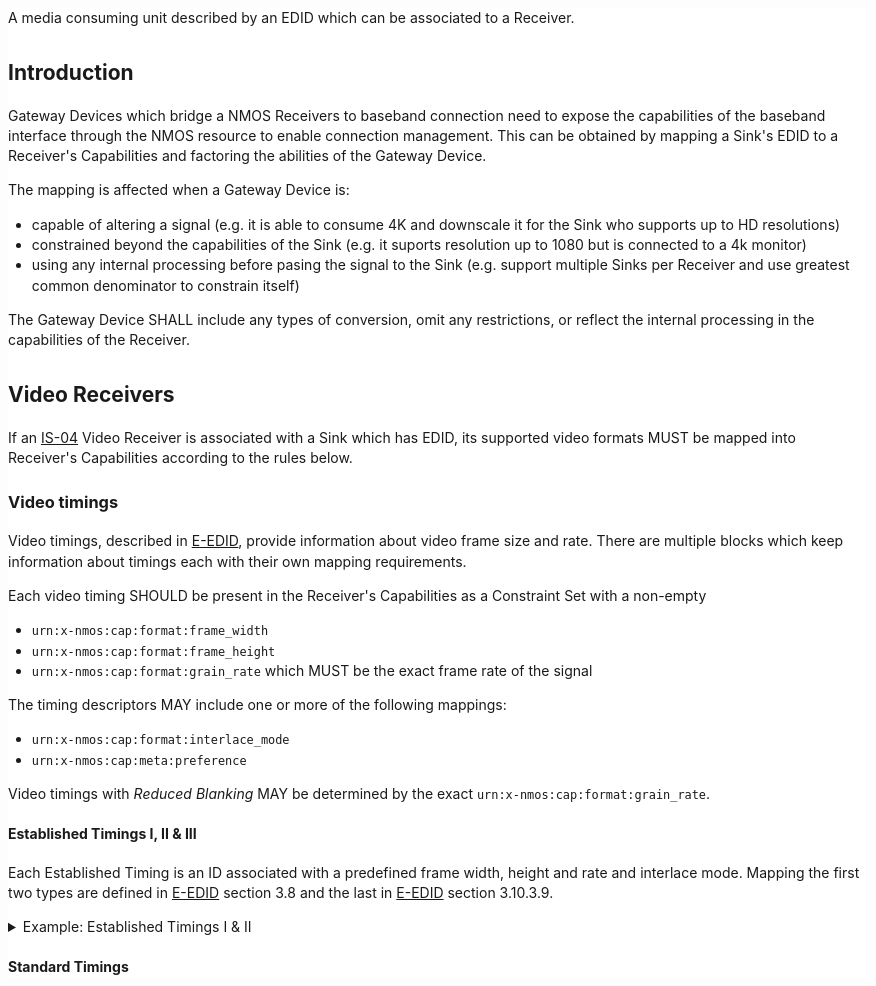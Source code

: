 A media consuming unit described by an EDID which can be associated to a Receiver.

## Introduction

Gateway Devices which bridge a NMOS Receivers to baseband connection need to expose the capabilities of the baseband interface through the NMOS resource to enable connection management. This can be obtained by mapping a Sink's EDID to a Receiver's Capabilities and factoring the abilities of the Gateway Device.

The mapping is affected when a Gateway Device is:
- capable of altering a signal (e.g. it is able to consume 4K and downscale it for the Sink who supports up to HD resolutions)
- constrained beyond the capabilities of the Sink (e.g. it suports resolution up to 1080 but is connected to a 4k monitor)
- using any internal processing before pasing the signal to the Sink (e.g. support multiple Sinks per Receiver and use greatest common denominator to constrain itself) 

The Gateway Device SHALL include any types of conversion, omit any restrictions, or reflect the internal processing in the capabilities of the Receiver.

## Video Receivers

If an [IS-04][IS-04] Video Receiver is associated with a Sink which has EDID, its supported video formats MUST be mapped into Receiver's Capabilities according to the rules below.

### Video timings

Video timings, described in [E-EDID][E-EDID], provide information about video frame size and rate. There are multiple blocks which keep information about timings each with their own mapping requirements.

Each video timing SHOULD be present in the Receiver's Capabilities as a Constraint Set with a non-empty

* `urn:x-nmos:cap:format:frame_width`
* `urn:x-nmos:cap:format:frame_height`
* `urn:x-nmos:cap:format:grain_rate` which MUST be the exact frame rate of the signal

The timing descriptors MAY include one or more of the following mappings:

* `urn:x-nmos:cap:format:interlace_mode`
* `urn:x-nmos:cap:meta:preference`

Video timings with _Reduced Blanking_ MAY be determined by the exact `urn:x-nmos:cap:format:grain_rate`.

#### Established Timings I, II & III

Each Established Timing is an ID associated with a predefined frame width, height and rate and interlace mode. Mapping the first two types are defined in [E-EDID][E-EDID] section 3.8 and the last in [E-EDID][E-EDID] section 3.10.3.9.

<details><summary>Example: Established Timings I & II</summary></details>

#### Standard Timings


[RFC-2119]: https://tools.ietf.org/html/rfc2119 "Key words for use in RFCs to Indicate Requirement Levels"
[IS-04]: https://specs.amwa.tv/is-04/ "AMWA IS-04 NMOS Discovery and Registration Specification (Stable)"
[BCP-004-01]: https://specs.amwa.tv/bcp-004-01/ "AMWA NMOS Receiver Capabilities"
[NMOS Capabilities]: https://github.com/AMWA-TV/nmos-parameter-registers/blob/main/capabilities/README.md "AMWA NMOS Parameter Registers - NMOS Capabilities"
[E-EDID]: https://vesa.org/vesa-standards/ "VESA Enhanced Extended Display Identification Data Standard Release A, Revision 2"
[DMT]: https://vesa.org/vesa-standards/ "VESA and Industry Standards and Guidelines for Computer Display Monitor Timing (DMT) Version 1.0, Rev. 12"
[CTA-861]: https://shop.cta.tech/products/a-dtv-profile-for-uncompressed-high-speed-digital-interfaces-cta-861-g "A DTV Profile for Uncompressed High Speed Digital Interfaces (CTA-861-G)"